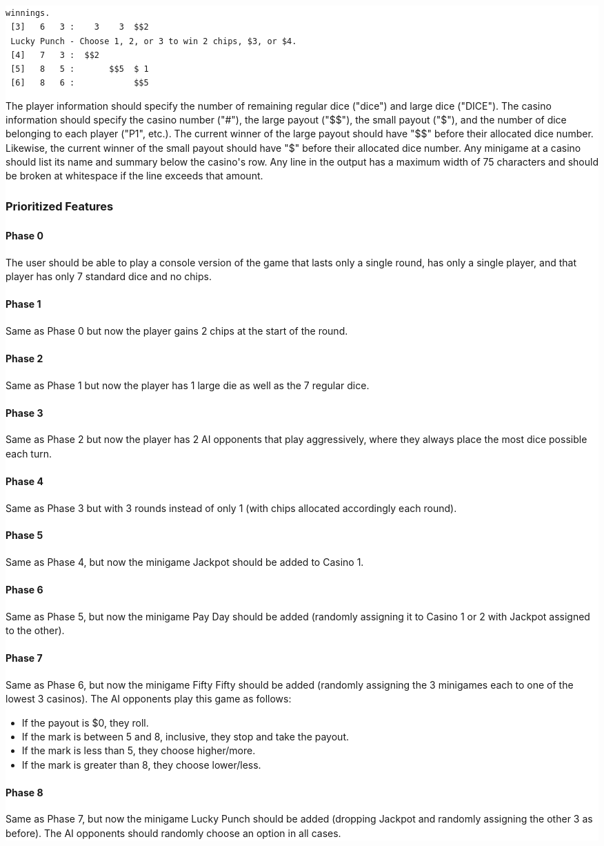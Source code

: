 ```
winnings.                                                                  
 [3]   6   3 :    3    3  $$2                                              
 Lucky Punch - Choose 1, 2, or 3 to win 2 chips, $3, or $4.                
 [4]   7   3 :  $$2                                                        
 [5]   8   5 :       $$5  $ 1                                              
 [6]   8   6 :            $$5                                              
```

The player information should specify the number of remaining regular dice ("dice") and large dice ("DICE"). The casino information should specify the casino number ("#"), the large payout ("$$"), the small payout ("$"), and the number of dice belonging to each player ("P1", etc.). The current winner of the large payout should have "$$" before their allocated dice number. Likewise, the current winner of the small payout should have "$" before their allocated dice number. Any minigame at a casino should list its name and summary below the casino's row. Any line in the output has a maximum width of 75 characters and should be broken at whitespace if the line exceeds that amount.


### Prioritized Features

#### Phase 0
The user should be able to play a console version of the game that lasts only a single round, has only a single player, and that player has only 7 standard dice and no chips.  

#### Phase 1
Same as Phase 0 but now the player gains 2 chips at the start of the round.

#### Phase 2
Same as Phase 1 but now the player has 1 large die as well as the 7 regular dice.

#### Phase 3
Same as Phase 2 but now the player has 2 AI opponents that play aggressively, where they always place the most dice possible each turn.

#### Phase 4
Same as Phase 3 but with 3 rounds instead of only 1 (with chips allocated accordingly each round).

#### Phase 5
Same as Phase 4, but now the minigame Jackpot should be added to Casino 1. 

#### Phase 6
Same as Phase 5, but now the minigame Pay Day should be added (randomly assigning it to Casino 1 or 2 with Jackpot assigned to the other).

#### Phase 7
Same as Phase 6, but now the minigame Fifty Fifty should be added (randomly assigning the 3 minigames each to one of the lowest 3 casinos). The AI opponents play this game as follows:
* If the payout is $0, they roll.
* If the mark is between 5 and 8, inclusive, they stop and take the payout.
* If the mark is less than 5, they choose higher/more.
* If the mark is greater than 8, they choose lower/less.

#### Phase 8
Same as Phase 7, but now the minigame Lucky Punch should be added (dropping Jackpot and randomly assigning the other 3 as before). The AI opponents should randomly choose an option in all cases.
